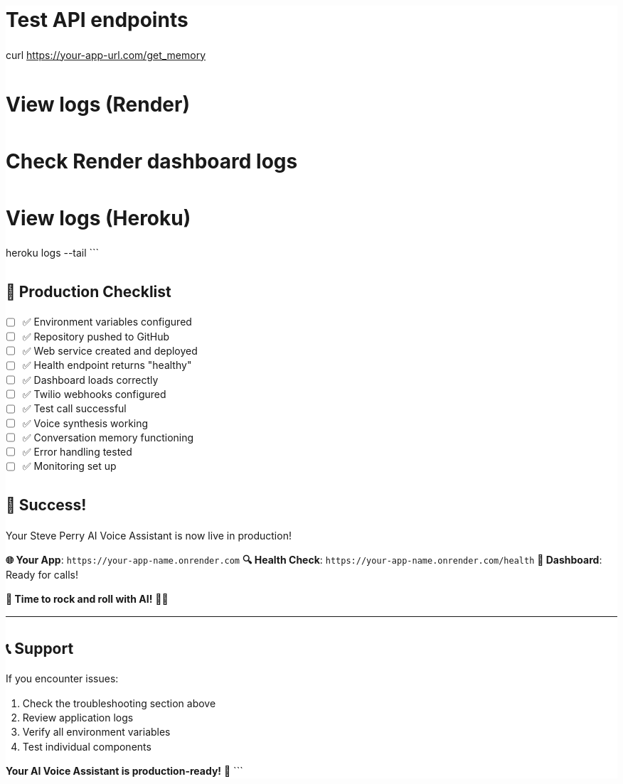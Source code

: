 # Test API endpoints
curl https://your-app-url.com/get_memory

# View logs (Render)
# Check Render dashboard logs

# View logs (Heroku)
heroku logs --tail
\`\`\`

## 🎯 Production Checklist

- [ ] ✅ Environment variables configured
- [ ] ✅ Repository pushed to GitHub
- [ ] ✅ Web service created and deployed
- [ ] ✅ Health endpoint returns "healthy"
- [ ] ✅ Dashboard loads correctly
- [ ] ✅ Twilio webhooks configured
- [ ] ✅ Test call successful
- [ ] ✅ Voice synthesis working
- [ ] ✅ Conversation memory functioning
- [ ] ✅ Error handling tested
- [ ] ✅ Monitoring set up

## 🎉 Success!

Your Steve Perry AI Voice Assistant is now live in production!

**🌐 Your App**: `https://your-app-name.onrender.com`
**🔍 Health Check**: `https://your-app-name.onrender.com/health`
**📱 Dashboard**: Ready for calls!

**🎤 Time to rock and roll with AI!** 🎸✨

---

## 📞 Support

If you encounter issues:
1. Check the troubleshooting section above
2. Review application logs
3. Verify all environment variables
4. Test individual components

**Your AI Voice Assistant is production-ready!** 🚀
\`\`\`
